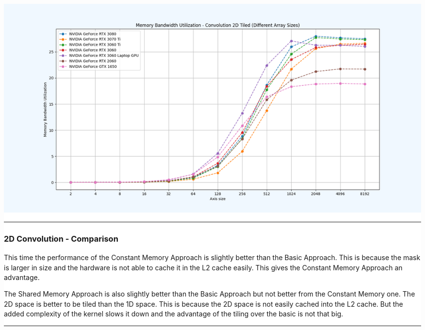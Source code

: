 
![2D Convolution - Shared Memory - Memory Bandwidth Utilization](BenchResults/plots/Convolution%202D%20Tiled%20(Different%20Array%20Sizes)%20-%20Memory%20Bandwidth%20Utilization.png)

---

### 2D Convolution - Comparison

This time the performance of the Constant Memory Approach is slightly better than the Basic Approach. This is because the mask is larger in size and the hardware is not able to cache it in the L2 cache easily. This gives the Constant Memory Approach an advantage.

The Shared Memory Approach is also slightly better than the Basic Approach but not better from the Constant Memory one. The 2D space is better to be tiled than the 1D space. This is because the 2D space is not easily cached into the L2 cache. But the added complexity of the kernel slows it down and the advantage of the tiling over the basic is not that big.

---

